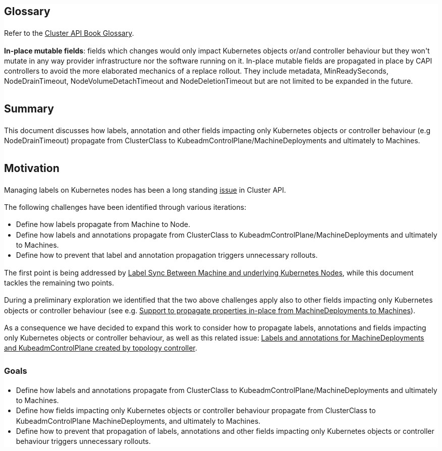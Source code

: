 

## Glossary

Refer to the [Cluster API Book Glossary](https://cluster-api.sigs.k8s.io/reference/glossary.html).

**In-place mutable fields**: fields which changes would only impact Kubernetes objects or/and controller behaviour
but they won't mutate in any way provider infrastructure nor the software running on it. In-place mutable fields
are propagated in place by CAPI controllers to avoid the more elaborated mechanics of a replace rollout.
They include metadata, MinReadySeconds, NodeDrainTimeout, NodeVolumeDetachTimeout and NodeDeletionTimeout but are
not limited to be expanded in the future.

## Summary

This document discusses how labels, annotation and other fields impacting only Kubernetes objects or controller behaviour (e.g NodeDrainTimeout)
propagate from ClusterClass to KubeadmControlPlane/MachineDeployments and ultimately to Machines.

## Motivation

Managing labels on Kubernetes nodes has been a long standing [issue](https://github.com/kubernetes-sigs/cluster-api/issues/493) in Cluster API.

The following challenges have been identified through various iterations:

- Define how labels propagate from Machine to Node.
- Define how labels and annotations propagate from ClusterClass to KubeadmControlPlane/MachineDeployments and ultimately to Machines.
- Define how to prevent that label and annotation propagation triggers unnecessary rollouts.

The first point is being addressed by [Label Sync Between Machine and underlying Kubernetes Nodes](./20220927-labels-and-annotations-sync-between-machine-and-nodes.md),
while this document tackles the remaining two points.

During a preliminary exploration we identified that the two above challenges apply also to other fields impacting only Kubernetes objects or
controller behaviour (see e.g. [Support to propagate properties in-place from MachineDeployments to Machines](https://github.com/kubernetes-sigs/cluster-api/issues/5880)).

As a consequence we have decided to expand this work to consider how to propagate labels, annotations and fields impacting only Kubernetes objects or
controller behaviour, as well as this related issue: [Labels and annotations for MachineDeployments and KubeadmControlPlane created by topology controller](https://github.com/kubernetes-sigs/cluster-api/issues/7006).

### Goals

- Define how labels and annotations propagate from ClusterClass to KubeadmControlPlane/MachineDeployments and ultimately to Machines.
- Define how fields impacting only Kubernetes objects or controller behaviour propagate from ClusterClass to KubeadmControlPlane
  MachineDeployments, and ultimately to Machines.
- Define how to prevent that propagation of labels, annotations and other fields impacting only Kubernetes objects or controller behaviour
  triggers unnecessary rollouts.

